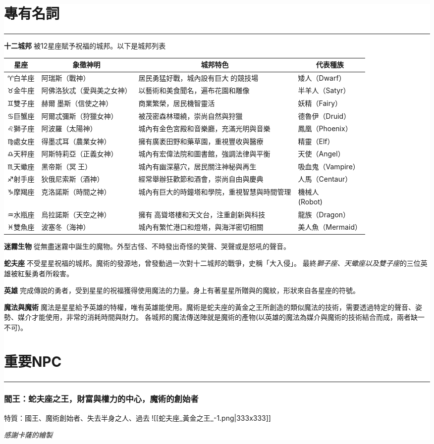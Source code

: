 # 專有名詞
---
**十二城邦**
被12星座賦予祝福的城邦。以下是城邦列表

| 星座   | 象徵神明          | 城邦特色                   | 代表種族           |
| ---- | ------------- | ---------------------- | -------------- |
| ♈白羊座 | 阿瑞斯（戰神）       | 居民勇猛好戰，城內設有巨大 的競技場     | 矮人（Dwarf）      |
| ♉金牛座 | 阿佛洛狄忒（愛與美之女神） | 以藝術和美食聞名，遍布花園和雕像       | 半羊人（Satyr）     |
| ♊雙子座 | 赫爾 墨斯（信使之神）   | 商業繁榮，居民機智靈活            | 妖精（Fairy）      |
| ♋巨蟹座 | 阿爾忒彌斯（狩獵女神）   | 被茂密森林環繞，崇尚自然與狩獵        | 德魯伊（Druid）     |
| ♌獅子座 | 阿波羅（太陽神）      | 城內有金色宮殿和音樂廳，充滿光明與音樂    | 鳳凰（Phoenix）    |
| ♍處女座 | 得墨忒耳（農業女神）    | 擁有廣袤田野和藥草園，重視豐收與醫療     | 精靈（Elf）        |
| ♎天秤座 | 阿斯特莉亞（正義女神）   | 城內有宏偉法院和圖書館，強調法律與平衡    | 天使（Angel）      |
| ♏天蠍座 | 黑帝斯（冥 王）      | 城內有幽深墓穴，居民關注神秘與再生      | 吸血鬼（Vampire）   |
| ♐射手座 | 狄俄尼索斯（酒神）     | 經常舉辦狂歡節和酒會，崇尚自由與慶典     | 人馬（Centaur）    |
| ♑摩羯座 | 克洛諾斯（時間之神）    | 城內有巨大的時鐘塔和學院，重視智慧與時間管理 | 機械人<br>(Robot) |
| ♒水瓶座 | 烏拉諾斯（天空之神）    | 擁有 高聳塔樓和天文台，注重創新與科技    | 龍族（Dragon）     |
| ♓雙魚座 | 波塞冬（海神）       | 城內有繁忙港口和燈塔，與海洋密切相關     | 美人魚（Mermaid）   |

**迷霧生物**
從無盡迷霧中誕生的魔物。外型古怪、不時發出奇怪的笑聲、哭聲或是怒吼的聲音。

**蛇夫座**
不受星星祝福的城邦。魔術的發源地，曾發動過一次對十二城邦的戰爭，史稱「大入侵」。
最終*獅子座、天蠍座以及雙子座*的三位英雄被紅髮勇者所殺害。

**英雄**
完成傳說的勇者，受到星星的祝福獲得使用魔法的力量。身上有著星星所贈與的魔紋，形狀來自各星座的符號。

**魔法與魔術**
魔法是星星給予英雄的特權，唯有英雄能使用。魔術是蛇夫座的黃金之王所創造的類似魔法的技術，需要透過特定的聲音、姿勢、媒介才能使用，非常的消耗時間與財力。
各城邦的魔法傳送陣就是魔術的產物(以英雄的魔法為媒介與魔術的技術結合而成，兩者缺一不可)。

# 重要NPC
---
### 閻王：蛇夫座之王，財富與權力的中心，魔術的創始者
特質：國王、魔術創始者、失去半身之人、過去
![[蛇夫座_黃金之王_-1.png|333x333]]

*感謝卡薩的繪製*
